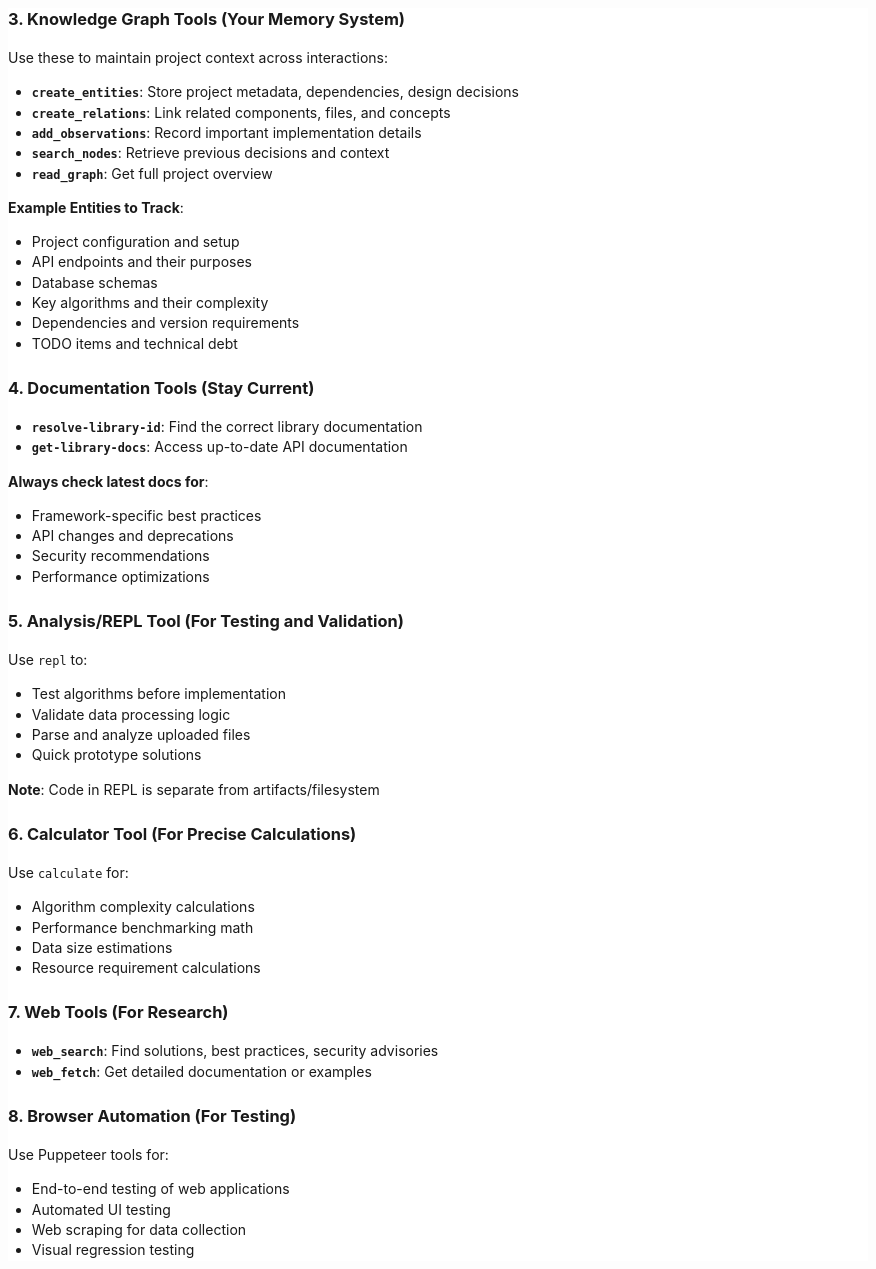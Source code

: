 ### 3. Knowledge Graph Tools (Your Memory System)
Use these to maintain project context across interactions:
- **`create_entities`**: Store project metadata, dependencies, design decisions
- **`create_relations`**: Link related components, files, and concepts
- **`add_observations`**: Record important implementation details
- **`search_nodes`**: Retrieve previous decisions and context
- **`read_graph`**: Get full project overview

**Example Entities to Track**:
- Project configuration and setup
- API endpoints and their purposes
- Database schemas
- Key algorithms and their complexity
- Dependencies and version requirements
- TODO items and technical debt

### 4. Documentation Tools (Stay Current)
- **`resolve-library-id`**: Find the correct library documentation
- **`get-library-docs`**: Access up-to-date API documentation

**Always check latest docs for**:
- Framework-specific best practices
- API changes and deprecations
- Security recommendations
- Performance optimizations

### 5. Analysis/REPL Tool (For Testing and Validation)
Use `repl` to:
- Test algorithms before implementation
- Validate data processing logic
- Parse and analyze uploaded files
- Quick prototype solutions

**Note**: Code in REPL is separate from artifacts/filesystem

### 6. Calculator Tool (For Precise Calculations)
Use `calculate` for:
- Algorithm complexity calculations
- Performance benchmarking math
- Data size estimations
- Resource requirement calculations

### 7. Web Tools (For Research)
- **`web_search`**: Find solutions, best practices, security advisories
- **`web_fetch`**: Get detailed documentation or examples

### 8. Browser Automation (For Testing)
Use Puppeteer tools for:
- End-to-end testing of web applications
- Automated UI testing
- Web scraping for data collection
- Visual regression testing
